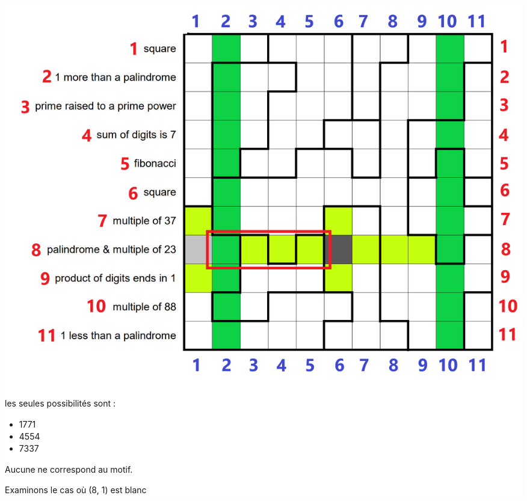 ![img_2.png](img/cells/black-cells/line-8/6/3.png)

les seules possibilités sont :

- 1771
- 4554
- 7337

Aucune ne correspond au motif.

Examinons le cas où (8, 1) est blanc
